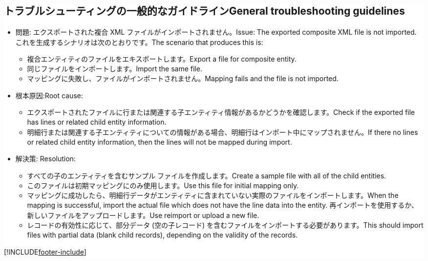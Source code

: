 ## <a name="general-troubleshooting-guidelines"></a><span data-ttu-id="73a98-181">トラブルシューティングの一般的なガイドライン</span><span class="sxs-lookup"><span data-stu-id="73a98-181">General troubleshooting guidelines</span></span>
- <span data-ttu-id="73a98-182">問題: エクスポートされた複合 XML ファイルがインポートされません。</span><span class="sxs-lookup"><span data-stu-id="73a98-182">Issue: The exported composite XML file is not imported.</span></span> <span data-ttu-id="73a98-183">これを生成するシナリオは次のとおりです。</span><span class="sxs-lookup"><span data-stu-id="73a98-183">The scenario that produces this is:</span></span>

    - <span data-ttu-id="73a98-184">複合エンティティのファイルをエキスポートします。</span><span class="sxs-lookup"><span data-stu-id="73a98-184">Export a file for composite entity.</span></span>
    - <span data-ttu-id="73a98-185">同じファイルをインポートします。</span><span class="sxs-lookup"><span data-stu-id="73a98-185">Import the same file.</span></span>
    - <span data-ttu-id="73a98-186">マッピングに失敗し、ファイルがインポートされません。</span><span class="sxs-lookup"><span data-stu-id="73a98-186">Mapping fails and the file is not imported.</span></span>

- <span data-ttu-id="73a98-187">根本原因:</span><span class="sxs-lookup"><span data-stu-id="73a98-187">Root cause:</span></span>

    - <span data-ttu-id="73a98-188">エクスポートされたファイルに行または関連する子エンティティ情報があるかどうかを確認します。</span><span class="sxs-lookup"><span data-stu-id="73a98-188">Check if the exported file has lines or related child entity information.</span></span>
    - <span data-ttu-id="73a98-189">明細行または関連する子エンティティについての情報がある場合、明細行はインポート中にマップされません。</span><span class="sxs-lookup"><span data-stu-id="73a98-189">If there no lines or related child entity information, then the lines will not be mapped during import.</span></span>

- <span data-ttu-id="73a98-190">解決策: </span><span class="sxs-lookup"><span data-stu-id="73a98-190">Resolution:</span></span>

    - <span data-ttu-id="73a98-191">すべての子のエンティティを含むサンプル ファイルを作成します。</span><span class="sxs-lookup"><span data-stu-id="73a98-191">Create a sample file with all of the child entities.</span></span>
    - <span data-ttu-id="73a98-192">このファイルは初期マッピングにのみ使用します。</span><span class="sxs-lookup"><span data-stu-id="73a98-192">Use this file for initial mapping only.</span></span>
    - <span data-ttu-id="73a98-193">マッピングに成功したら、明細行データがエンティティに含まれていない実際のファイルをインポートします。</span><span class="sxs-lookup"><span data-stu-id="73a98-193">When the mapping is successful, import the actual file which does not have the line data into the entity.</span></span> <span data-ttu-id="73a98-194">再インポートを使用するか、新しいファイルをアップロードします。</span><span class="sxs-lookup"><span data-stu-id="73a98-194">Use reimport or upload a new file.</span></span>
    - <span data-ttu-id="73a98-195">レコードの有効性に応じて、部分データ (空の子レコード) を含むファイルをインポートする必要があります。</span><span class="sxs-lookup"><span data-stu-id="73a98-195">This should import files with partial data (blank child records), depending on the validity of the records.</span></span>


[!INCLUDE[footer-include](../../../includes/footer-banner.md)]